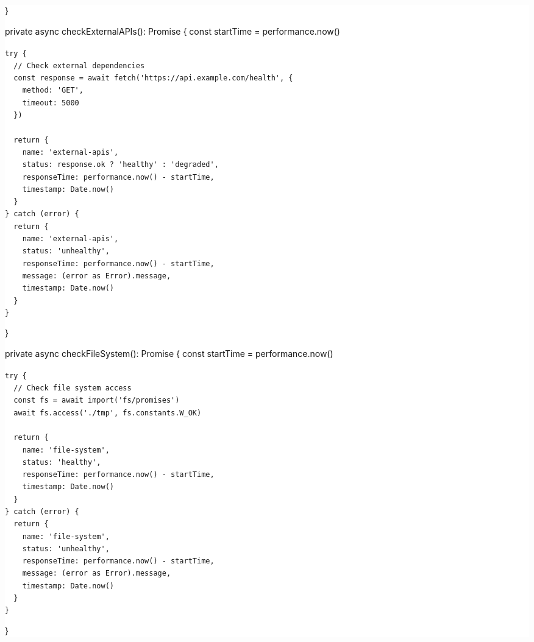   }

  private async checkExternalAPIs(): Promise<HealthCheck> {
    const startTime = performance.now()
    
    try {
      // Check external dependencies
      const response = await fetch('https://api.example.com/health', {
        method: 'GET',
        timeout: 5000
      })
      
      return {
        name: 'external-apis',
        status: response.ok ? 'healthy' : 'degraded',
        responseTime: performance.now() - startTime,
        timestamp: Date.now()
      }
    } catch (error) {
      return {
        name: 'external-apis',
        status: 'unhealthy',
        responseTime: performance.now() - startTime,
        message: (error as Error).message,
        timestamp: Date.now()
      }
    }
  }

  private async checkFileSystem(): Promise<HealthCheck> {
    const startTime = performance.now()
    
    try {
      // Check file system access
      const fs = await import('fs/promises')
      await fs.access('./tmp', fs.constants.W_OK)
      
      return {
        name: 'file-system',
        status: 'healthy',
        responseTime: performance.now() - startTime,
        timestamp: Date.now()
      }
    } catch (error) {
      return {
        name: 'file-system',
        status: 'unhealthy',
        responseTime: performance.now() - startTime,
        message: (error as Error).message,
        timestamp: Date.now()
      }
    }
  }
